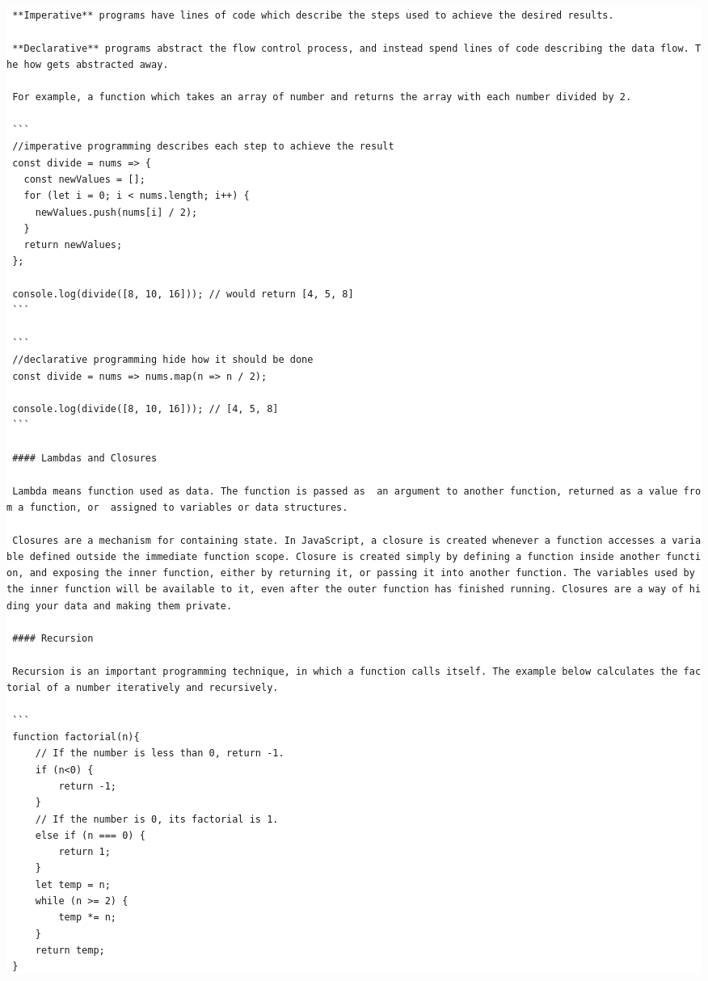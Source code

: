      **Imperative** programs have lines of code which describe the steps used to achieve the desired results.

     **Declarative** programs abstract the flow control process, and instead spend lines of code describing the data flow. The how gets abstracted away.

     For example, a function which takes an array of number and returns the array with each number divided by 2.

     ```
     //imperative programming describes each step to achieve the result
     const divide = nums => {
       const newValues = [];
       for (let i = 0; i < nums.length; i++) {
         newValues.push(nums[i] / 2);
       }
       return newValues;
     };

     console.log(divide([8, 10, 16])); // would return [4, 5, 8]
     ```

     ```
     //declarative programming hide how it should be done
     const divide = nums => nums.map(n => n / 2);

     console.log(divide([8, 10, 16])); // [4, 5, 8]
     ```

     #### Lambdas and Closures

     Lambda means function used as data. The function is passed as  an argument to another function, returned as a value from a function, or  assigned to variables or data structures. 

     Closures are a mechanism for containing state. In JavaScript, a closure is created whenever a function accesses a variable defined outside the immediate function scope. Closure is created simply by defining a function inside another function, and exposing the inner function, either by returning it, or passing it into another function. The variables used by the inner function will be available to it, even after the outer function has finished running. Closures are a way of hiding your data and making them private.

     #### Recursion

     Recursion is an important programming technique, in which a function calls itself. The example below calculates the factorial of a number iteratively and recursively.

     ```
     function factorial(n){  
         // If the number is less than 0, return -1.  
         if (n<0) {  
             return -1;  
         }  
         // If the number is 0, its factorial is 1.  
         else if (n === 0) {  
             return 1;  
         }  
         let temp = n;  
         while (n >= 2) {  
             temp *= n;  
         }  
         return temp;  
     }  
